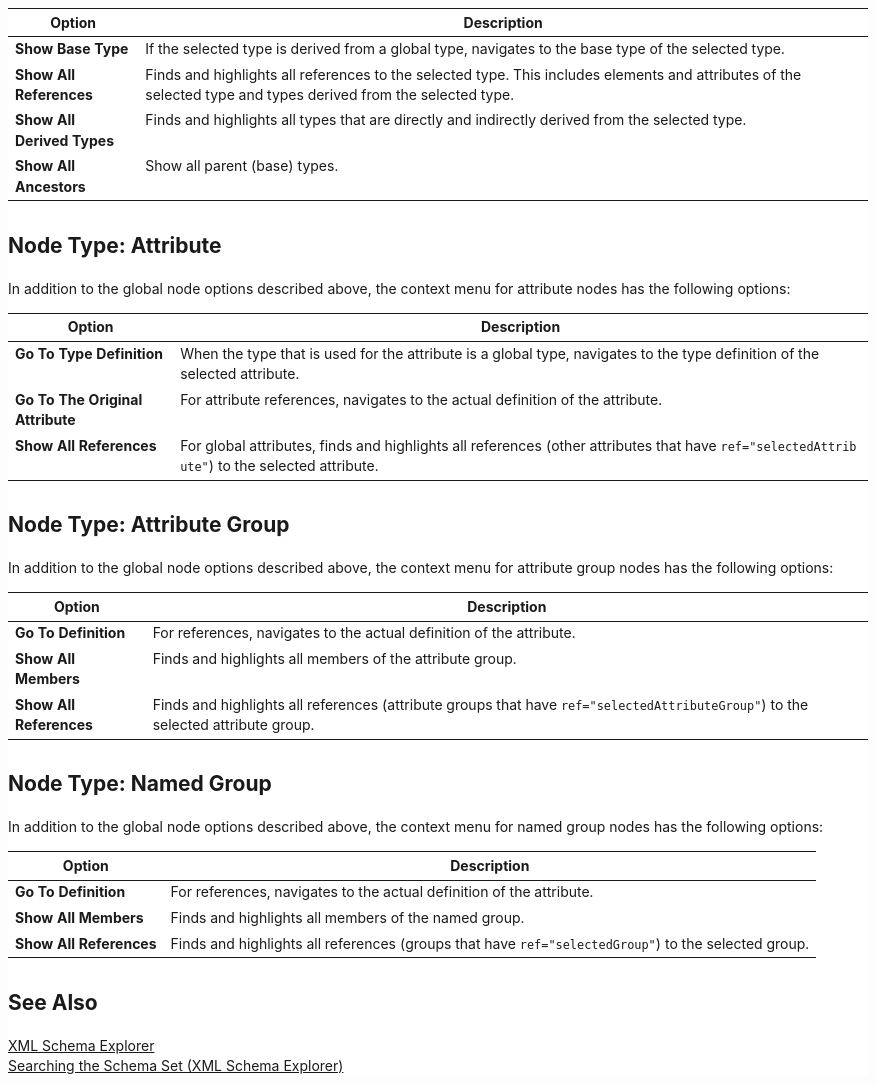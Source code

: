 |Option|Description|  
|------------|-----------------|  
|**Show Base Type**|If the selected type is derived from a global type, navigates to the base type of the selected type.|  
|**Show All References**|Finds and highlights all references to the selected type. This includes elements and attributes of the selected type and types derived from the selected type.|  
|**Show All Derived Types**|Finds and highlights all types that are directly and indirectly derived from the selected type.|  
|**Show All Ancestors**|Show all parent (base) types.|  
  
## Node Type: Attribute  
 In addition to the global node options described above, the context menu for attribute nodes has the following options:  
  
|Option|Description|  
|------------|-----------------|  
|**Go To Type Definition**|When the type that is used for the attribute is a global type, navigates to the type definition of the selected attribute.|  
|**Go To The Original Attribute**|For attribute references, navigates to the actual definition of the attribute.|  
|**Show All References**|For global attributes, finds and highlights all references (other attributes that have `ref="selectedAttribute"`) to the selected attribute.|  
  
## Node Type: Attribute Group  
 In addition to the global node options described above, the context menu for attribute group nodes has the following options:  
  
|Option|Description|  
|------------|-----------------|  
|**Go To Definition**|For references, navigates to the actual definition of the attribute.|  
|**Show All Members**|Finds and highlights all members of the attribute group.|  
|**Show All References**|Finds and highlights all references (attribute groups that have `ref="selectedAttributeGroup"`) to the selected attribute group.|  
  
## Node Type: Named Group  
 In addition to the global node options described above, the context menu for named group nodes has the following options:  
  
|Option|Description|  
|------------|-----------------|  
|**Go To Definition**|For references, navigates to the actual definition of the attribute.|  
|**Show All Members**|Finds and highlights all members of the named group.|  
|**Show All References**|Finds and highlights all references (groups that have `ref="selectedGroup"`) to the selected group.|  
  
## See Also  
 [XML Schema Explorer](../vs140/xml-schema-explorer.md)   
 [Searching the Schema Set (XML Schema Explorer)](../vs140/searching-the-schema-set.md)